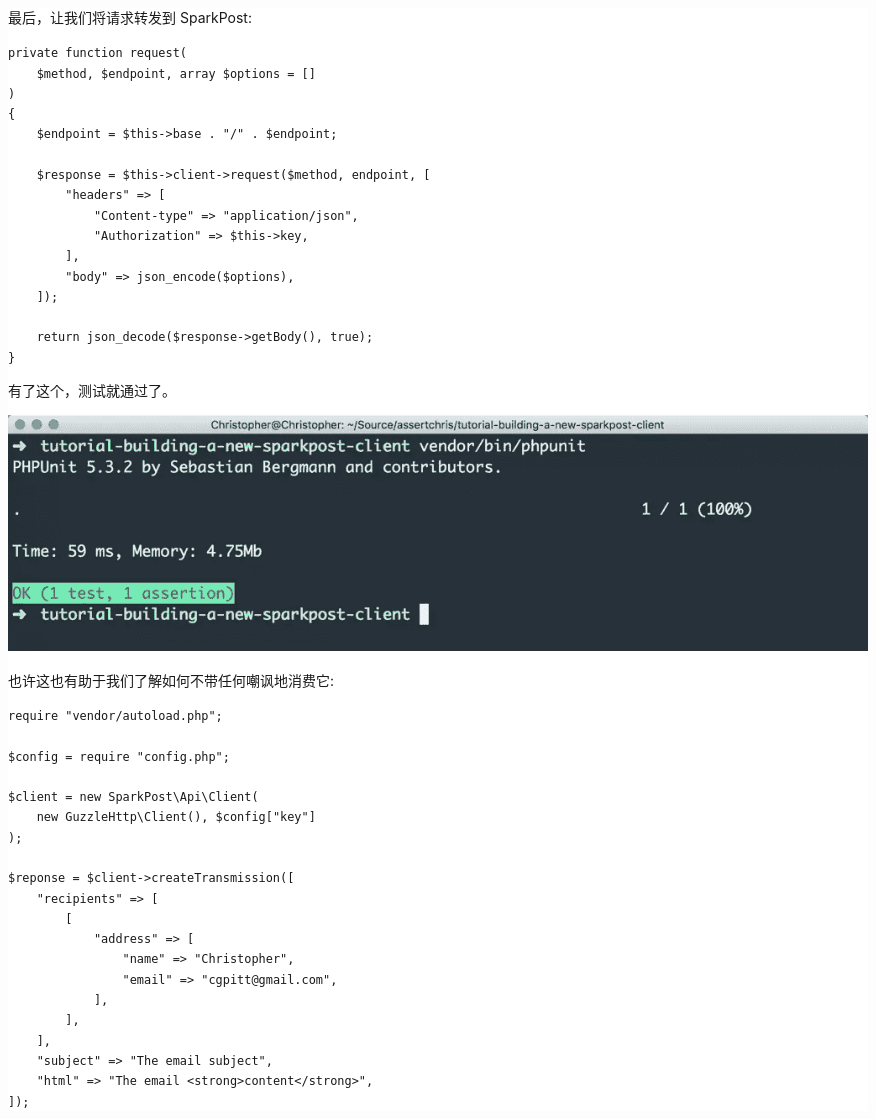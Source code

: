 最后，让我们将请求转发到 SparkPost:

```
private function request(
    $method, $endpoint, array $options = []
)
{
    $endpoint = $this->base . "/" . $endpoint;

    $response = $this->client->request($method, endpoint, [
        "headers" => [
            "Content-type" => "application/json",
            "Authorization" => $this->key,
        ],
        "body" => json_encode($options),
    ]);

    return json_decode($response->getBody(), true);
} 
```

有了这个，测试就通过了。

![Passing tests](img/6aae400acc236543dc152a8010824a33.png)

也许这也有助于我们了解如何不带任何嘲讽地消费它:

```
require "vendor/autoload.php";

$config = require "config.php";

$client = new SparkPost\Api\Client(
    new GuzzleHttp\Client(), $config["key"]
);

$reponse = $client->createTransmission([
    "recipients" => [
        [
            "address" => [
                "name" => "Christopher",
                "email" => "cgpitt@gmail.com",
            ],
        ],
    ],
    "subject" => "The email subject",
    "html" => "The email <strong>content</strong>",
]); 
```
